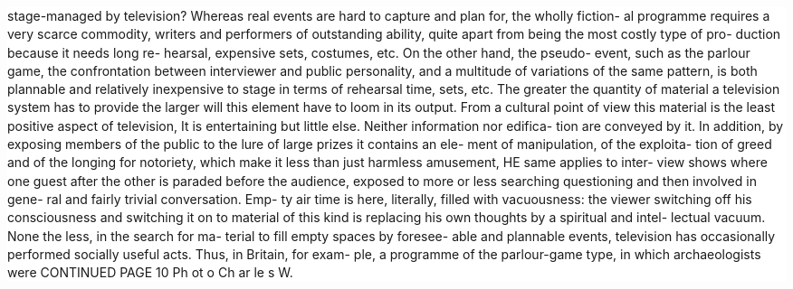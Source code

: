 stage-managed by television? 
Whereas real events are hard to 
capture and plan for, the wholly fiction- 
al programme requires a very scarce 
commodity, writers and performers of 
outstanding ability, quite apart from 
being the most costly type of pro- 
duction because it needs long re- 
hearsal, expensive sets, costumes, 
etc. On the other hand, the pseudo- 
event, such as the parlour game, the 
confrontation between interviewer and 
public personality, and a multitude of 
variations of the same pattern, is both 
plannable and relatively inexpensive 
to stage in terms of rehearsal time, 
sets, etc. 
The greater the quantity of material 
a television system has to provide the 
larger will this element have to loom 
in its output. 
From a cultural point of view this 
material is the least positive aspect 
of television, It is entertaining but little 
else. Neither information nor edifica- 
tion are conveyed by it. In addition, by 
exposing members of the public to the 
lure of large prizes it contains an ele- 
ment of manipulation, of the exploita- 
tion of greed and of the longing for 
notoriety, which make it less than just 
harmless amusement, 
HE same applies to inter- 
view shows where one guest after the 
other is paraded before the audience, 
exposed to more or less searching 
questioning and then involved in gene- 
ral and fairly trivial conversation. Emp- 
ty air time is here, literally, filled with 
vacuousness: the viewer switching off 
his consciousness and switching it on 
to material of this kind is replacing his 
own thoughts by a spiritual and intel- 
lectual vacuum. 
None the less, in the search for ma- 
terial to fill empty spaces by foresee- 
able and plannable events, television 
has occasionally performed socially 
useful acts. Thus, in Britain, for exam- 
ple, a programme of the parlour-game 
type, in which archaeologists were 
CONTINUED PAGE 10 
Ph
ot
o 
Ch
ar
le
s 
W.
 